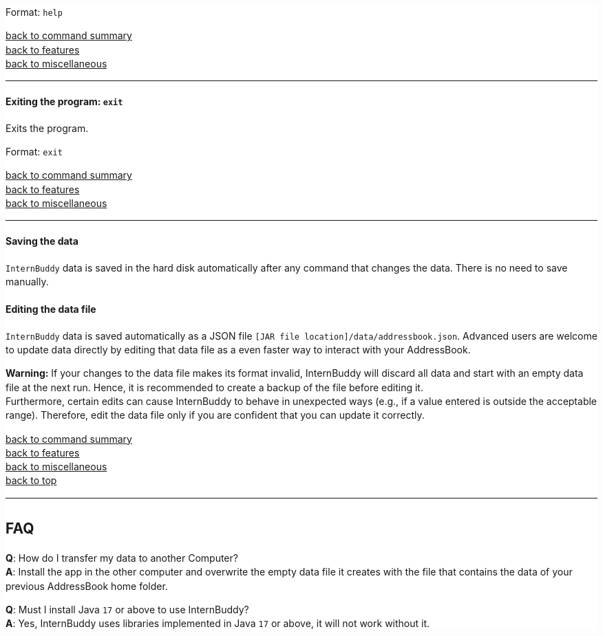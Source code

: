 Format: `help`

[back to command summary](#command-summary) <br>
[back to features](#features) <br>
[back to miscellaneous](#miscellaneous)

--------------------------------------------------------------------------------------------------------------------

#### Exiting the program: `exit`

Exits the program.

Format: `exit`

[back to command summary](#command-summary) <br>
[back to features](#features) <br>
[back to miscellaneous](#miscellaneous)

--------------------------------------------------------------------------------------------------------------------

#### Saving the data

`InternBuddy` data is saved in the hard disk automatically after any command that changes the data. There is no need to save manually.

#### Editing the data file

`InternBuddy` data is saved automatically as a JSON file `[JAR file location]/data/addressbook.json`. Advanced users are welcome to update data directly by editing that data file as a even faster way to interact with your AddressBook.

<box type="warning" seamless>

**Warning:**
If your changes to the data file makes its format invalid, InternBuddy will discard all data and start with an empty data file at the next run.  Hence, it is recommended to create a backup of the file before editing it.<br>
Furthermore, certain edits can cause InternBuddy to behave in unexpected ways (e.g., if a value entered is outside the acceptable range). Therefore, edit the data file only if you are confident that you can update it correctly.
</box>

[back to command summary](#command-summary) <br>
[back to features](#features) <br>
[back to miscellaneous](#miscellaneous) <br>
[back to top](#internbuddy-user-guide) <br>

--------------------------------------------------------------------------------------------------------------------

## FAQ

**Q**: How do I transfer my data to another Computer?<br>
**A**: Install the app in the other computer and overwrite the empty data file it creates with the file that contains the data of your previous AddressBook home folder.

**Q**: Must I install Java `17` or above to use InternBuddy? <br>
**A**: Yes, InternBuddy uses libraries implemented in Java `17` or above, it will not work without it.
